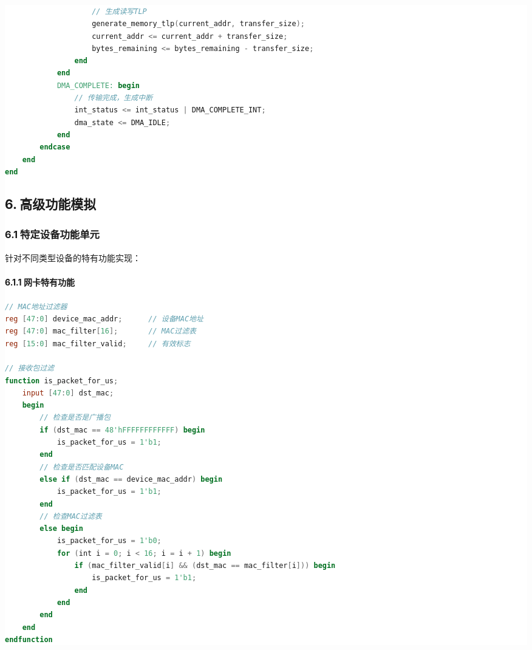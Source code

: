 ```verilog
                    // 生成读写TLP
                    generate_memory_tlp(current_addr, transfer_size);
                    current_addr <= current_addr + transfer_size;
                    bytes_remaining <= bytes_remaining - transfer_size;
                end
            end
            DMA_COMPLETE: begin
                // 传输完成，生成中断
                int_status <= int_status | DMA_COMPLETE_INT;
                dma_state <= DMA_IDLE;
            end
        endcase
    end
end
```

## 6. 高级功能模拟

### 6.1 特定设备功能单元

针对不同类型设备的特有功能实现：

#### 6.1.1 网卡特有功能

```verilog
// MAC地址过滤器
reg [47:0] device_mac_addr;      // 设备MAC地址
reg [47:0] mac_filter[16];       // MAC过滤表
reg [15:0] mac_filter_valid;     // 有效标志

// 接收包过滤
function is_packet_for_us;
    input [47:0] dst_mac;
    begin
        // 检查是否是广播包
        if (dst_mac == 48'hFFFFFFFFFFFF) begin
            is_packet_for_us = 1'b1;
        end 
        // 检查是否匹配设备MAC
        else if (dst_mac == device_mac_addr) begin
            is_packet_for_us = 1'b1;
        end
        // 检查MAC过滤表
        else begin
            is_packet_for_us = 1'b0;
            for (int i = 0; i < 16; i = i + 1) begin
                if (mac_filter_valid[i] && (dst_mac == mac_filter[i])) begin
                    is_packet_for_us = 1'b1;
                end
            end
        end
    end
endfunction
```
